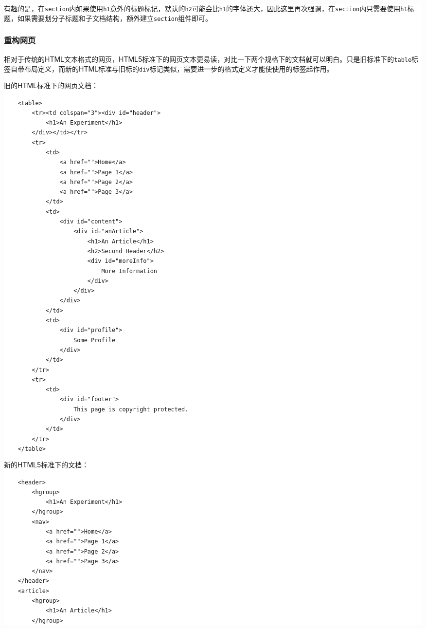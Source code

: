 有趣的是，在`section`内如果使用`h1`意外的标题标记，默认的`h2`可能会比`h1`的字体还大，因此这里再次强调，在`section`内只需要使用`h1`标题，如果需要划分子标题和子文档结构，额外建立`section`组件即可。

### 重构网页

相对于传统的HTML文本格式的网页，HTML5标准下的网页文本更易读，对比一下两个规格下的文档就可以明白。只是旧标准下的`table`标签自带布局定义，而新的HTML标准与旧标的`div`标记类似，需要进一步的格式定义才能使使用的标签起作用。

旧的HTML标准下的网页文档：
```
    <table>
        <tr><td colspan="3"><div id="header">
            <h1>An Experiment</h1>
        </div></td></tr>
        <tr>
            <td>
                <a href="">Home</a>
                <a href="">Page 1</a>
                <a href="">Page 2</a>
                <a href="">Page 3</a>
            </td>
            <td>
                <div id="content">
                    <div id="anArticle">
                        <h1>An Article</h1>
                        <h2>Second Header</h2>
                        <div id="moreInfo">
                            More Information
                        </div>
                    </div>
                </div>
            </td>
            <td>
                <div id="profile">
                    Some Profile
                </div>
            </td>
        </tr>
        <tr>
            <td>
                <div id="footer">
                    This page is copyright protected.
                </div>
            </td>
        </tr>
    </table>
```

新的HTML5标准下的文档：
```
    <header>
        <hgroup>
            <h1>An Experiment</h1>
        </hgroup>
        <nav>
            <a href="">Home</a>
            <a href="">Page 1</a>
            <a href="">Page 2</a>
            <a href="">Page 3</a>
        </nav>
    </header>
    <article>
        <hgroup>
            <h1>An Article</h1>
        </hgroup>
```